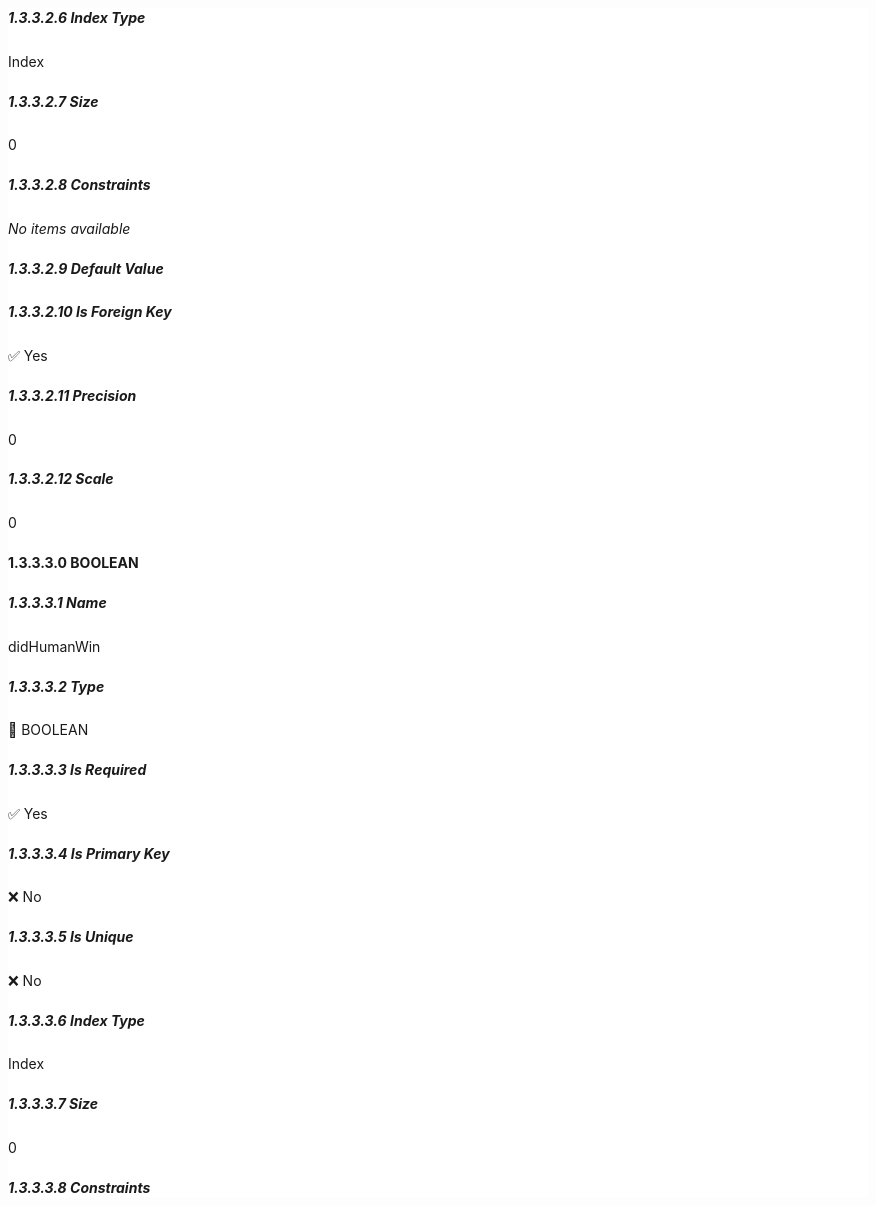 ##### 1.3.3.2.6 Index Type

Index

##### 1.3.3.2.7 Size

0

##### 1.3.3.2.8 Constraints

*No items available*

##### 1.3.3.2.9 Default Value



##### 1.3.3.2.10 Is Foreign Key

✅ Yes

##### 1.3.3.2.11 Precision

0

##### 1.3.3.2.12 Scale

0

#### 1.3.3.3.0 BOOLEAN

##### 1.3.3.3.1 Name

didHumanWin

##### 1.3.3.3.2 Type

🔹 BOOLEAN

##### 1.3.3.3.3 Is Required

✅ Yes

##### 1.3.3.3.4 Is Primary Key

❌ No

##### 1.3.3.3.5 Is Unique

❌ No

##### 1.3.3.3.6 Index Type

Index

##### 1.3.3.3.7 Size

0

##### 1.3.3.3.8 Constraints
